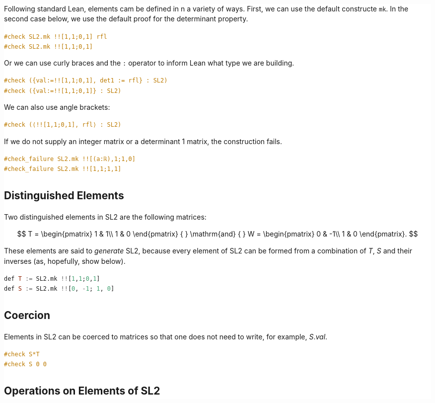  Following standard Lean, elements cam be defined in  n a variety of ways. First, we can use the default constructe `mk`. In the second case below, we use the default proof for the determinant property.

```hs
#check SL2.mk !![1,1;0,1] rfl
#check SL2.mk !![1,1;0,1]
```
 Or we can use curly braces and the `:` operator to inform Lean what type we are building. 
```hs
#check ({val:=!![1,1;0,1], det1 := rfl} : SL2)
#check ({val:=!![1,1;0,1]} : SL2)
```
  We can also use angle brackets: 
```hs
#check (⟨!![1,1;0,1], rfl⟩ : SL2)
```
 If we do not supply an integer matrix or a determinant 1 matrix, the construction fails. 
```hs
#check_failure SL2.mk !![(a:ℝ),1;1,0]
#check_failure SL2.mk !![1,1;1,1]
```
 ## Distinguished Elements

Two distinguished elements in SL2 are the following matrices:

  $$
  T = \begin{pmatrix}
  1 & 1\\
  1 & 0
  \end{pmatrix} {  } \mathrm{and} {  }
  W = \begin{pmatrix}
  0 & -1\\
  1 & 0
  \end{pmatrix}.
  $$

These elements are said to *generate* SL2, because every element of SL2 can be formed from a combination of $T$, $S$ and their inverses (as, hopefully, show below).  
```hs
def T := SL2.mk !![1,1;0,1]
def S := SL2.mk !![0, -1; 1, 0]
```
 ## Coercion

Elements in SL2 can be coerced to matrices so that one does not need to write, for example, $S.val$.   
```hs
#check S*T
#check S 0 0
```
 ## Operations on Elements of SL2
